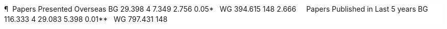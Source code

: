 </tr>

<tr>

<td valign="TOP">¶  Papers Presented Overseas</td>

<td valign="TOP">BG</td>

<td valign="TOP">29.398</td>

<td valign="TOP">4</td>

<td valign="TOP">7.349</td>

<td valign="TOP">2.756</td>

<td valign="TOP">0.05*</td>

</tr>

<tr>

<td valign="TOP"> </td>

<td valign="TOP">WG</td>

<td valign="TOP">394.615</td>

<td valign="TOP">148</td>

<td valign="TOP">2.666</td>

<td valign="TOP"> </td>

<td valign="TOP"> </td>

</tr>

<tr>

<td valign="TOP">Papers Published in Last 5 years</td>

<td align="CENTER" valign="TOP">BG</td>

<td align="CENTER" valign="TOP">116.333</td>

<td align="CENTER" valign="TOP">4</td>

<td align="CENTER" valign="TOP">29.083</td>

<td align="CENTER" valign="TOP">5.398</td>

<td align="CENTER" valign="TOP">0.01**</td>

</tr>

<tr>

<td valign="TOP"> </td>

<td align="CENTER" valign="TOP">WG</td>

<td align="CENTER" valign="TOP">797.431</td>

<td align="CENTER" valign="TOP">148</td>

